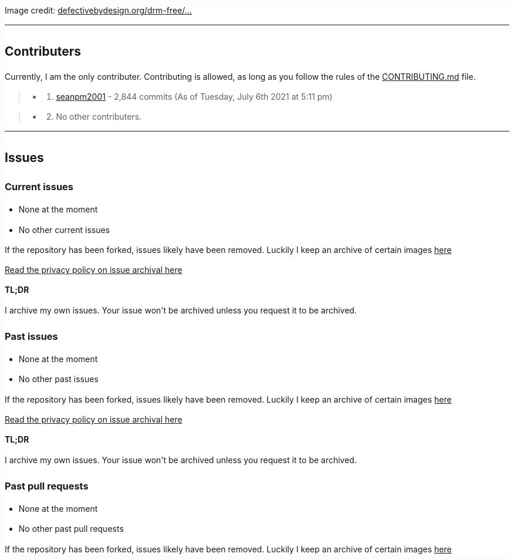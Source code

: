 Image credit: [defectivebydesign.org/drm-free/...](https://www.defectivebydesign.org/drm-free/how-to-use-label)

***

## Contributers

Currently, I am the only contributer. Contributing is allowed, as long as you follow the rules of the [CONTRIBUTING.md](CONTRIBUTING.md) file.

> * 1. [seanpm2001](https://github.com/seanpm2001/) - 2,844 commits (As of Tuesday, July 6th 2021 at 5:11 pm)

> * 2. No other contributers.

***

## Issues

### Current issues

* None at the moment

* No other current issues

If the repository has been forked, issues likely have been removed. Luckily I keep an archive of certain images [here](/.github/Issues/)

[Read the privacy policy on issue archival here](/.github/Issues/README.md)

**TL;DR**

I archive my own issues. Your issue won't be archived unless you request it to be archived.

### Past issues

* None at the moment

* No other past issues

If the repository has been forked, issues likely have been removed. Luckily I keep an archive of certain images [here](/.github/Issues/)

[Read the privacy policy on issue archival here](/.github/Issues/README.md)

**TL;DR**

I archive my own issues. Your issue won't be archived unless you request it to be archived.

### Past pull requests

* None at the moment

* No other past pull requests

If the repository has been forked, issues likely have been removed. Luckily I keep an archive of certain images [here](/.github/Issues/)
